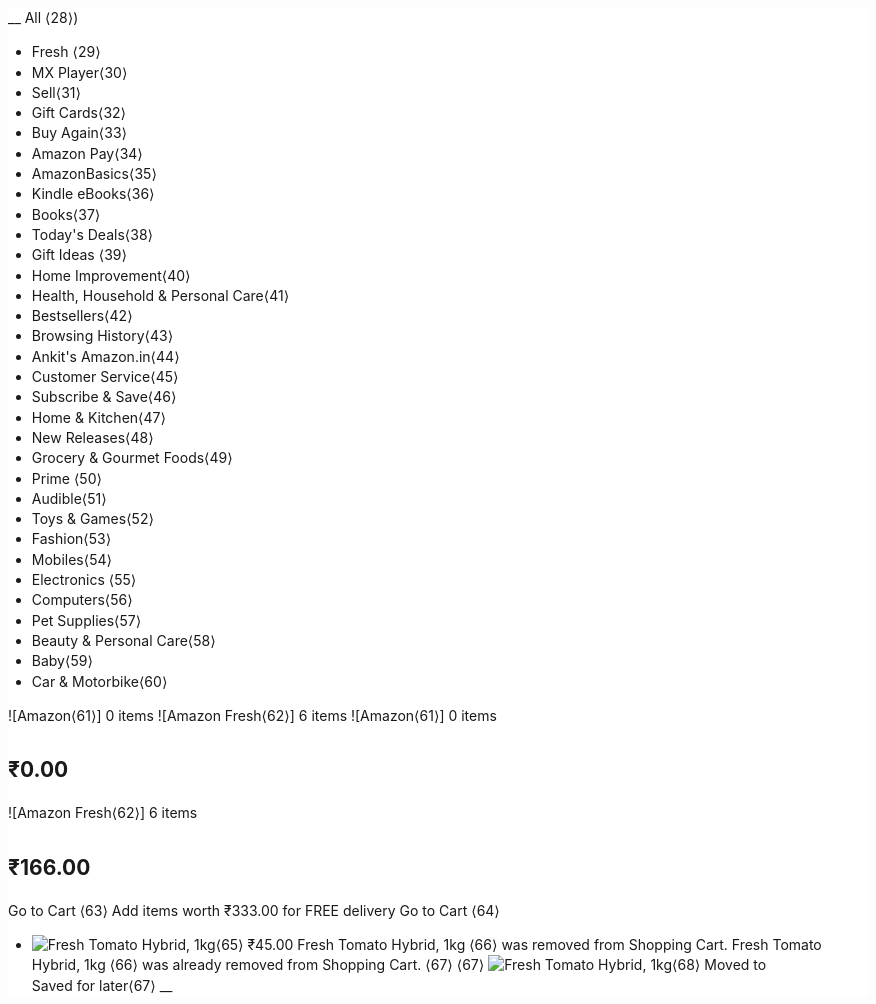 
 __ All ⟨28⟩)
  * Fresh ⟨29⟩
  * MX Player⟨30⟩
  * Sell⟨31⟩
  * Gift Cards⟨32⟩
  * Buy Again⟨33⟩
  * Amazon Pay⟨34⟩
  * AmazonBasics⟨35⟩
  * Kindle eBooks⟨36⟩
  * Books⟨37⟩
  * Today's Deals⟨38⟩
  * Gift Ideas ⟨39⟩
  * Home Improvement⟨40⟩
  * Health, Household & Personal Care⟨41⟩
  * Bestsellers⟨42⟩
  * Browsing History⟨43⟩
  * Ankit's Amazon.in⟨44⟩
  * Customer Service⟨45⟩
  * Subscribe & Save⟨46⟩
  * Home & Kitchen⟨47⟩
  * New Releases⟨48⟩
  * Grocery & Gourmet Foods⟨49⟩
  * Prime ⟨50⟩
  * Audible⟨51⟩
  * Toys & Games⟨52⟩
  * Fashion⟨53⟩
  * Mobiles⟨54⟩
  *  Electronics ⟨55⟩
  * Computers⟨56⟩
  * Pet Supplies⟨57⟩
  * Beauty & Personal Care⟨58⟩
  * Baby⟨59⟩
  * Car & Motorbike⟨60⟩


![Amazon⟨61⟩]
0 items 
![Amazon Fresh⟨62⟩]
6 items 
![Amazon⟨61⟩]
0 items 
##  ₹0.00 
![Amazon Fresh⟨62⟩]
6 items 
##  ₹166.00 
 Go to Cart ⟨63⟩
Add items worth ₹333.00 for FREE delivery 
 Go to Cart ⟨64⟩
  *  ![Fresh Tomato Hybrid, 1kg⟨65⟩ ](/gp/product/B07BG7LB3Q/ref=ewc_pr_img_1?smid=A14ZXHJG8U9TGB&almBrandId=ctnow&psc=1&fpw=alm)
₹45.00 
 Fresh Tomato Hybrid, 1kg ⟨66⟩ was removed from Shopping Cart. 
 Fresh Tomato Hybrid, 1kg ⟨66⟩ was already removed from Shopping Cart. 
 ⟨67⟩
 ⟨67⟩ ![Fresh Tomato Hybrid, 1kg⟨68⟩ ](/gp/product/B07BG7LB3Q/ref=ewc_pr_img_1?smid=A14ZXHJG8U9TGB&almBrandId=ctnow&psc=1&fpw=alm)
Moved to   
Saved for later⟨67⟩
__
